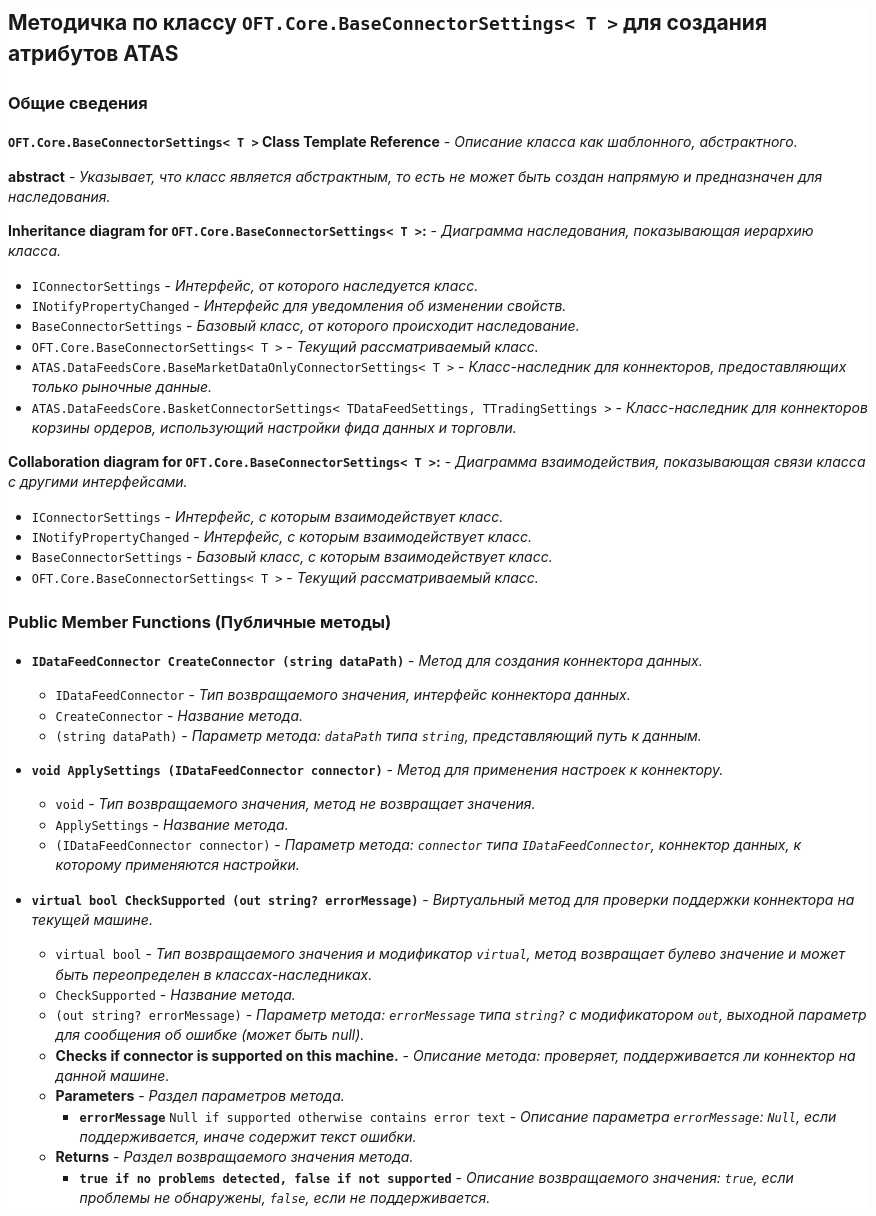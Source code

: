 







## Методичка по классу `OFT.Core.BaseConnectorSettings< T >` для создания атрибутов ATAS

### Общие сведения

**`OFT.Core.BaseConnectorSettings< T >` Class Template Reference** -  *Описание класса как шаблонного, абстрактного.*

**abstract** - *Указывает, что класс является абстрактным, то есть не может быть создан напрямую и предназначен для наследования.*

**Inheritance diagram for `OFT.Core.BaseConnectorSettings< T >`:** - *Диаграмма наследования, показывающая иерархию класса.*

*   `IConnectorSettings` - *Интерфейс, от которого наследуется класс.*
*   `INotifyPropertyChanged` - *Интерфейс для уведомления об изменении свойств.*
*   `BaseConnectorSettings` - *Базовый класс, от которого происходит наследование.*
*   `OFT.Core.BaseConnectorSettings< T >` - *Текущий рассматриваемый класс.*
*   `ATAS.DataFeedsCore.BaseMarketDataOnlyConnectorSettings< T >` - *Класс-наследник для коннекторов, предоставляющих только рыночные данные.*
*   `ATAS.DataFeedsCore.BasketConnectorSettings< TDataFeedSettings, TTradingSettings >` - *Класс-наследник для коннекторов корзины ордеров, использующий настройки фида данных и торговли.*

**Collaboration diagram for `OFT.Core.BaseConnectorSettings< T >`:** - *Диаграмма взаимодействия, показывающая связи класса с другими интерфейсами.*

*   `IConnectorSettings` - *Интерфейс, с которым взаимодействует класс.*
*   `INotifyPropertyChanged` - *Интерфейс, с которым взаимодействует класс.*
*   `BaseConnectorSettings` - *Базовый класс, с которым взаимодействует класс.*
*   `OFT.Core.BaseConnectorSettings< T >` - *Текущий рассматриваемый класс.*

### Public Member Functions (Публичные методы)

*   **`IDataFeedConnector CreateConnector (string dataPath)`** - *Метод для создания коннектора данных.*
    *   `IDataFeedConnector` - *Тип возвращаемого значения, интерфейс коннектора данных.*
    *   `CreateConnector` - *Название метода.*
    *   `(string dataPath)` - *Параметр метода: `dataPath` типа `string`, представляющий путь к данным.*

*   **`void ApplySettings (IDataFeedConnector connector)`** - *Метод для применения настроек к коннектору.*
    *   `void` - *Тип возвращаемого значения, метод не возвращает значения.*
    *   `ApplySettings` - *Название метода.*
    *   `(IDataFeedConnector connector)` - *Параметр метода: `connector` типа `IDataFeedConnector`, коннектор данных, к которому применяются настройки.*

*   **`virtual bool CheckSupported (out string? errorMessage)`** - *Виртуальный метод для проверки поддержки коннектора на текущей машине.*
    *   `virtual bool` - *Тип возвращаемого значения и модификатор `virtual`, метод возвращает булево значение и может быть переопределен в классах-наследниках.*
    *   `CheckSupported` - *Название метода.*
    *   `(out string? errorMessage)` - *Параметр метода: `errorMessage` типа `string?` с модификатором `out`, выходной параметр для сообщения об ошибке (может быть null).*
    *   **Checks if connector is supported on this machine.** - *Описание метода: проверяет, поддерживается ли коннектор на данной машине.*
    *   **Parameters** - *Раздел параметров метода.*
        *   **`errorMessage`** `Null if supported otherwise contains error text` - *Описание параметра `errorMessage`:  `Null`, если поддерживается, иначе содержит текст ошибки.*
    *   **Returns** - *Раздел возвращаемого значения метода.*
        *   **`true if no problems detected, false if not supported`** - *Описание возвращаемого значения: `true`, если проблемы не обнаружены, `false`, если не поддерживается.*